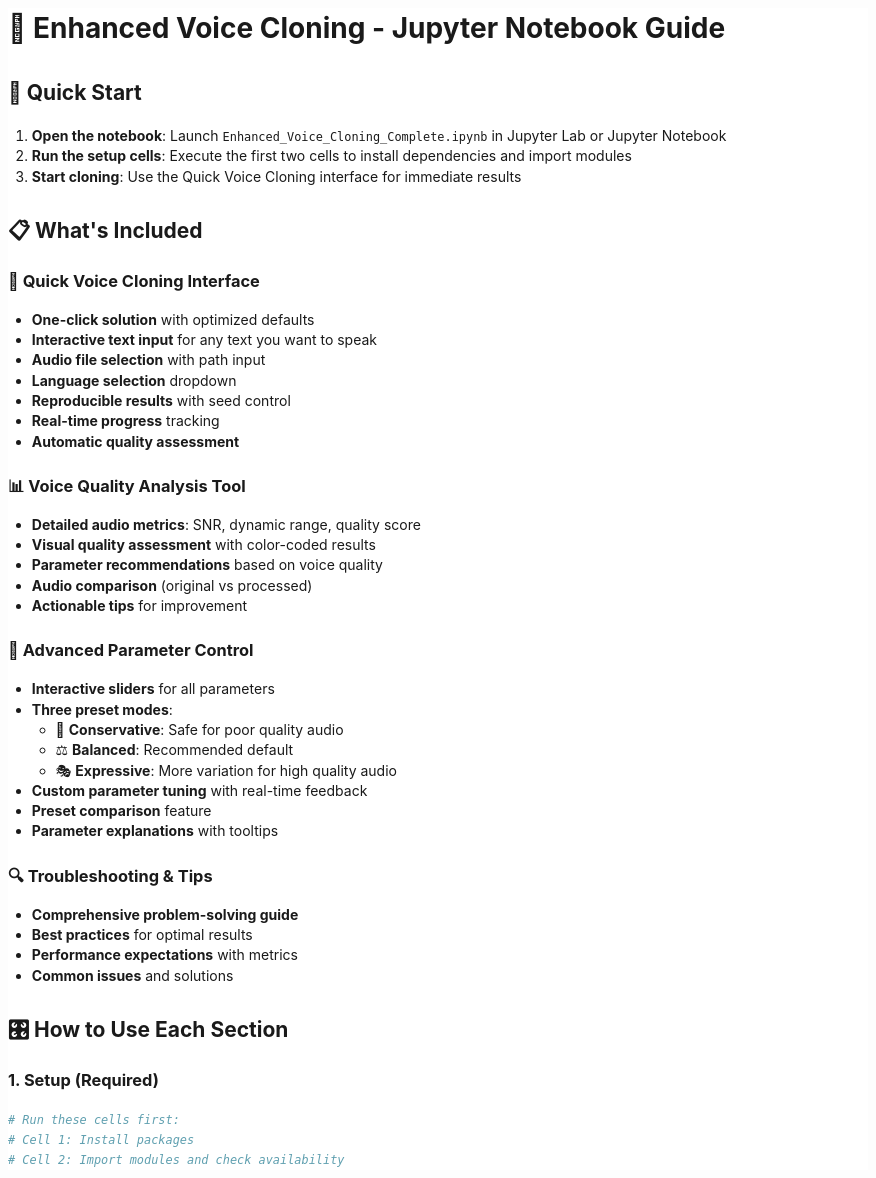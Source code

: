 # 🎤 Enhanced Voice Cloning - Jupyter Notebook Guide

## 🚀 Quick Start

1. **Open the notebook**: Launch `Enhanced_Voice_Cloning_Complete.ipynb` in Jupyter Lab or Jupyter Notebook
2. **Run the setup cells**: Execute the first two cells to install dependencies and import modules
3. **Start cloning**: Use the Quick Voice Cloning interface for immediate results

## 📋 What's Included

### 🎯 **Quick Voice Cloning Interface**
- **One-click solution** with optimized defaults
- **Interactive text input** for any text you want to speak
- **Audio file selection** with path input
- **Language selection** dropdown
- **Reproducible results** with seed control
- **Real-time progress** tracking
- **Automatic quality assessment**

### 📊 **Voice Quality Analysis Tool**
- **Detailed audio metrics**: SNR, dynamic range, quality score
- **Visual quality assessment** with color-coded results
- **Parameter recommendations** based on voice quality
- **Audio comparison** (original vs processed)
- **Actionable tips** for improvement

### 🔧 **Advanced Parameter Control**
- **Interactive sliders** for all parameters
- **Three preset modes**:
  - 🐌 **Conservative**: Safe for poor quality audio
  - ⚖️ **Balanced**: Recommended default
  - 🎭 **Expressive**: More variation for high quality audio
- **Custom parameter tuning** with real-time feedback
- **Preset comparison** feature
- **Parameter explanations** with tooltips

### 🔍 **Troubleshooting & Tips**
- **Comprehensive problem-solving guide**
- **Best practices** for optimal results
- **Performance expectations** with metrics
- **Common issues** and solutions

## 🎛️ How to Use Each Section

### 1. **Setup (Required)**
```python
# Run these cells first:
# Cell 1: Install packages
# Cell 2: Import modules and check availability
```
